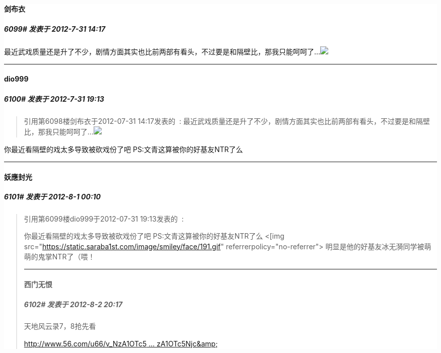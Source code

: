 ####  剑布衣  
##### 6099#       发表于 2012-7-31 14:17




最近武戏质量还是升了不少，剧情方面其实也比前两部有看头，不过要是和隔壁比，那我只能呵呵了…<img src="https://static.saraba1st.com/image/smiley/face/44.gif" referrerpolicy="no-referrer">







-----

####  dio999  
##### 6100#       发表于 2012-7-31 19:13



<blockquote>引用第6098楼剑布衣于2012-07-31 14:17发表的  :
最近武戏质量还是升了不少，剧情方面其实也比前两部有看头，不过要是和隔壁比，那我只能呵呵了…<img src="https://static.saraba1st.com/image/smiley/face/44.gif" referrerpolicy="no-referrer"></blockquote>你最近看隔壁的戏太多导致被砍戏份了吧
PS:文青这算被你的好基友NTR了么







-----

####  妖應封光  
##### 6101#       发表于 2012-8-1 00:10



<blockquote>引用第6099楼dio999于2012-07-31 19:13发表的  :

你最近看隔壁的戏太多导致被砍戏份了吧
PS:文青这算被你的好基友NTR了么 <[img src="https://static.saraba1st.com/image/smiley/face/191.gif" referrerpolicy="no-referrer"> 明显是他的好基友冰无漪同学被萌萌的鬼掌NTR了（喂！







-----

####  西门无恨  
##### 6102#       发表于 2012-8-2 20:17




天地风云录7，8抢先看

[http://www.56.com/u66/v_NzA1OTc5 ... zA1OTc5Njc&amp;amp;](http://www.56.com/u66/v_NzA1OTc5Njc.html#st=0&amp;amp;fromoutpvid=NzA1OTc5Njc&amp;amp;)



